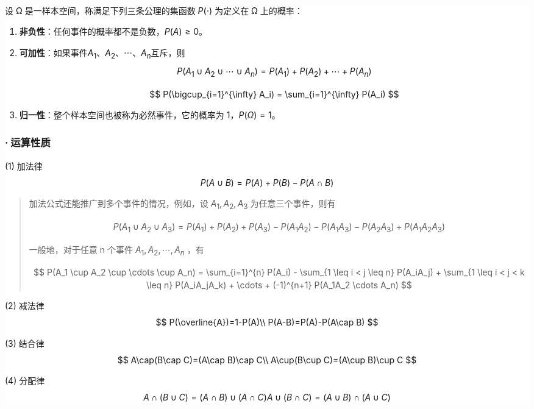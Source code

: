 设 Ω 是一样本空间，称满足下列三条公理的集函数  $P(\cdot)$  为定义在 Ω 上的概率：

1. **非负性**：任何事件的概率都不是负数，$P(A)\geq0$。
2. **可加性**：如果事件$A_{1}$、$A_{2}$、$\cdots$、$A_{n}$互斥，则
   $$
   P(A_{1}\cup A_{2}\cup\cdots\cup A_{n})=P(A_{1})+P(A_{2})+\cdots+P(A_{n})
   $$
   
   $$
   P(\bigcup_{i=1}^{\infty} A_i) = \sum_{i=1}^{\infty} P(A_i)
   $$
   
   
3. **归一性**：整个样本空间也被称为必然事件，它的概率为 $1$，$P(\Omega)=1$。

### · 运算性质

(1) 加法律
$$
P(A\cup B)=P(A)+P(B)-P(A\cap B)
$$

> 加法公式还能推广到多个事件的情况，例如，设  $A_1, A_2, A_3$  为任意三个事件，则有
>
>
> $$
> P(A_1 \cup A_2 \cup A_3) = P(A_1) + P(A_2) + P(A_3) - P(A_1A_2) - P(A_1A_3) - P(A_2A_3) + P(A_1A_2A_3)
> $$
>
> 一般地，对于任意 n 个事件  $A_1, A_2, \cdots, A_n$ ，有
>
>
> $$
> P(A_1 \cup A_2 \cup \cdots \cup A_n) = \sum_{i=1}^{n} P(A_i) - \sum_{1 \leq i < j \leq n} P(A_iA_j) + \sum_{1 \leq i < j < k \leq n} P(A_iA_jA_k) + \cdots + (-1)^{n+1} P(A_1A_2 \cdots A_n)
> $$
>

(2) 减法律
$$
P(\overline{A})=1-P(A)\\
P(A-B)=P(A)-P(A\cap B) 
$$

(3) 结合律
$$
A\cap(B\cap C)=(A\cap B)\cap C\\
A\cup(B\cup C)=(A\cup B)\cup C 
$$

(4) 分配律
$$
A\cap(B\cup C)=(A\cap B)\cup(A\cap C)
A\cup(B\cap C)=(A\cup B)\cap(A\cup C) 
$$
